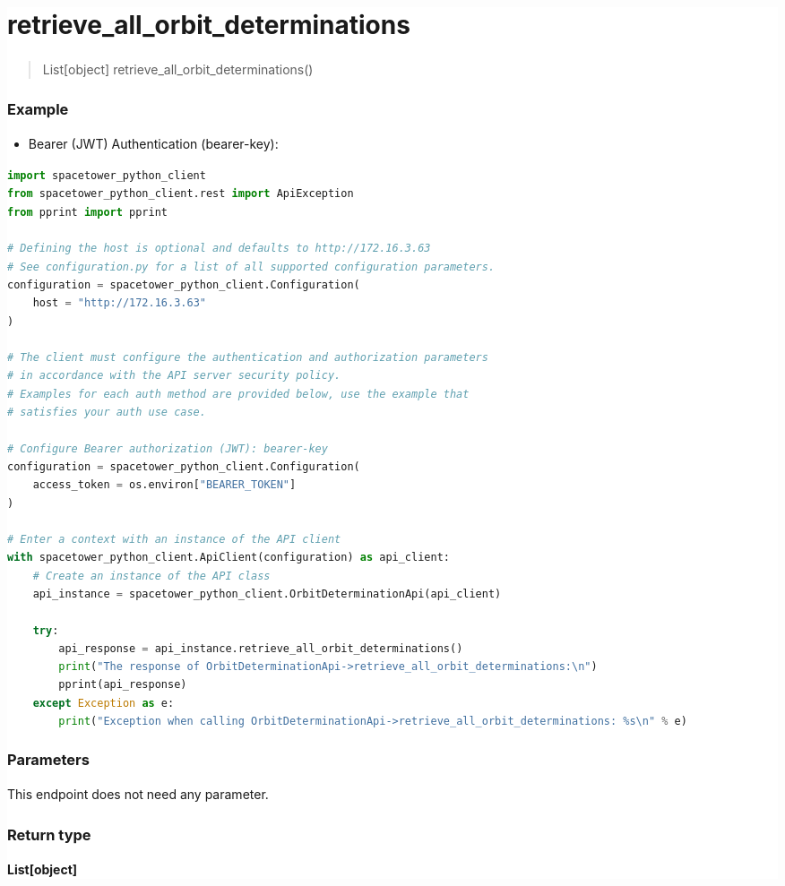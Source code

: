# **retrieve_all_orbit_determinations**
> List[object] retrieve_all_orbit_determinations()



### Example

* Bearer (JWT) Authentication (bearer-key):

```python
import spacetower_python_client
from spacetower_python_client.rest import ApiException
from pprint import pprint

# Defining the host is optional and defaults to http://172.16.3.63
# See configuration.py for a list of all supported configuration parameters.
configuration = spacetower_python_client.Configuration(
    host = "http://172.16.3.63"
)

# The client must configure the authentication and authorization parameters
# in accordance with the API server security policy.
# Examples for each auth method are provided below, use the example that
# satisfies your auth use case.

# Configure Bearer authorization (JWT): bearer-key
configuration = spacetower_python_client.Configuration(
    access_token = os.environ["BEARER_TOKEN"]
)

# Enter a context with an instance of the API client
with spacetower_python_client.ApiClient(configuration) as api_client:
    # Create an instance of the API class
    api_instance = spacetower_python_client.OrbitDeterminationApi(api_client)

    try:
        api_response = api_instance.retrieve_all_orbit_determinations()
        print("The response of OrbitDeterminationApi->retrieve_all_orbit_determinations:\n")
        pprint(api_response)
    except Exception as e:
        print("Exception when calling OrbitDeterminationApi->retrieve_all_orbit_determinations: %s\n" % e)
```



### Parameters

This endpoint does not need any parameter.

### Return type

**List[object]**
